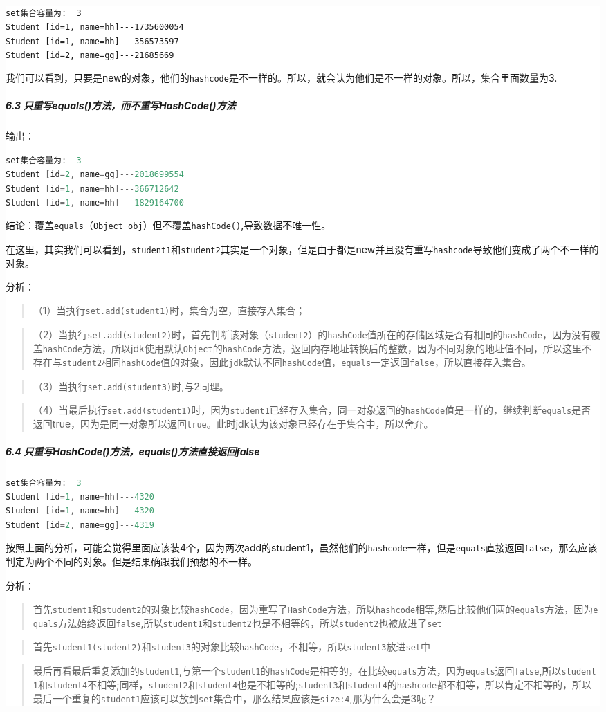 ```
set集合容量为:  3
Student [id=1, name=hh]---1735600054
Student [id=1, name=hh]---356573597
Student [id=2, name=gg]---21685669
```

我们可以看到，只要是new的对象，他们的`hashcode`是不一样的。所以，就会认为他们是不一样的对象。所以，集合里面数量为3.



##### 6.3 只重写equals()方法，而不重写HashCode()方法

输出：

```java
set集合容量为:  3
Student [id=2, name=gg]---2018699554
Student [id=1, name=hh]---366712642
Student [id=1, name=hh]---1829164700
```

结论：覆盖`equals`（`Object obj`）但不覆盖`hashCode()`,导致数据不唯一性。

在这里，其实我们可以看到，`student1`和`student2`其实是一个对象，但是由于都是new并且没有重写`hashcode`导致他们变成了两个不一样的对象。

分析：

> （1）当执行`set.add(student1)`时，集合为空，直接存入集合；

> （2）当执行`set.add(student2)`时，首先判断该对象（`student2`）的`hashCode`值所在的存储区域是否有相同的`hashCode`，因为没有覆盖`hashCode`方法，所以jdk使用默认`Object`的`hashCode`方法，返回内存地址转换后的整数，因为不同对象的地址值不同，所以这里不存在与`student2`相同`hashCode`值的对象，因此`jdk`默认不同`hashCode`值，`equals`一定返回`false`，所以直接存入集合。

> （3）当执行`set.add(student3)`时,与2同理。

> （4）当最后执行`set.add(student1)`时，因为`student1`已经存入集合，同一对象返回的`hashCode`值是一样的，继续判断`equals`是否返回true，因为是同一对象所以返回`true`。此时jdk认为该对象已经存在于集合中，所以舍弃。


##### 6.4 只重写HashCode()方法，equals()方法直接返回false


```java
set集合容量为:  3
Student [id=1, name=hh]---4320
Student [id=1, name=hh]---4320
Student [id=2, name=gg]---4319
```

按照上面的分析，可能会觉得里面应该装4个，因为两次add的student1，虽然他们的`hashcode`一样，但是`equals`直接返回`false`，那么应该判定为两个不同的对象。但是结果确跟我们预想的不一样。

分析：

> 首先`student1`和`student2`的对象比较`hashCode`，因为重写了`HashCode`方法，所以`hashcode`相等,然后比较他们两的`equals`方法，因为`equals`方法始终返回`false`,所以`student1`和`student2`也是不相等的，所以`student2`也被放进了`set`

> 首先`student1(student2)`和`student3`的对象比较`hashCode`，不相等，所以`student3`放进`set`中

> 最后再看最后重复添加的`student1`,与第一个`student1`的`hashCode`是相等的，在比较`equals`方法，因为`equals`返回`false`,所以`student1`和`student4`不相等;同样，`student2`和`student4`也是不相等的;`student3`和`student4`的`hashcode`都不相等，所以肯定不相等的，所以最后一个重复的`student1`应该可以放到`set`集合中，那么结果应该是`size:4`,那为什么会是3呢？ 
